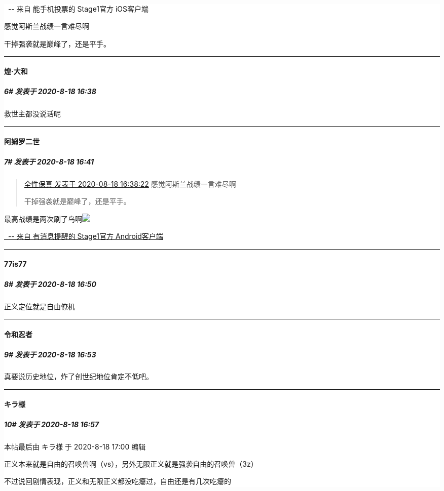   -- 来自 能手机投票的 Stage1官方 iOS客户端</blockquote>

感觉阿斯兰战绩一言难尽啊

干掉强袭就是巅峰了，还是平手。


-----

####  煌·大和  
##### 6#       发表于 2020-8-18 16:38


救世主都没说话呢


-----

####  阿姆罗二世  
##### 7#       发表于 2020-8-18 16:41


<blockquote><a href="httphttps://bbs.saraba1st.com/2b/forum.php?mod=redirect&amp;goto=findpost&amp;pid=48474214&amp;ptid=1955354" target="_blank">全性保真 发表于 2020-08-18 16:38:22</a>
感觉阿斯兰战绩一言难尽啊

干掉强袭就是巅峰了，还是平手。</blockquote>最高战绩是两次刷了鸟啊<img src="https://static.saraba1st.com/image/smiley/face2017/054.png" referrerpolicy="no-referrer">

[  -- 来自 有消息提醒的 Stage1官方 Android客户端](https://www.coolapk.com/apk/140634)


-----

####  77is77  
##### 8#       发表于 2020-8-18 16:50


正义定位就是自由僚机


-----

####  令和忍者  
##### 9#       发表于 2020-8-18 16:53


真要说历史地位，炸了创世纪地位肯定不低吧。


-----

####  キラ様  
##### 10#       发表于 2020-8-18 16:57


 本帖最后由 キラ様 于 2020-8-18 17:00 编辑 

正义本来就是自由的召唤兽啊（vs），另外无限正义就是强袭自由的召唤兽（3z）

不过说回剧情表现，正义和无限正义都没吃瘪过，自由还是有几次吃瘪的
